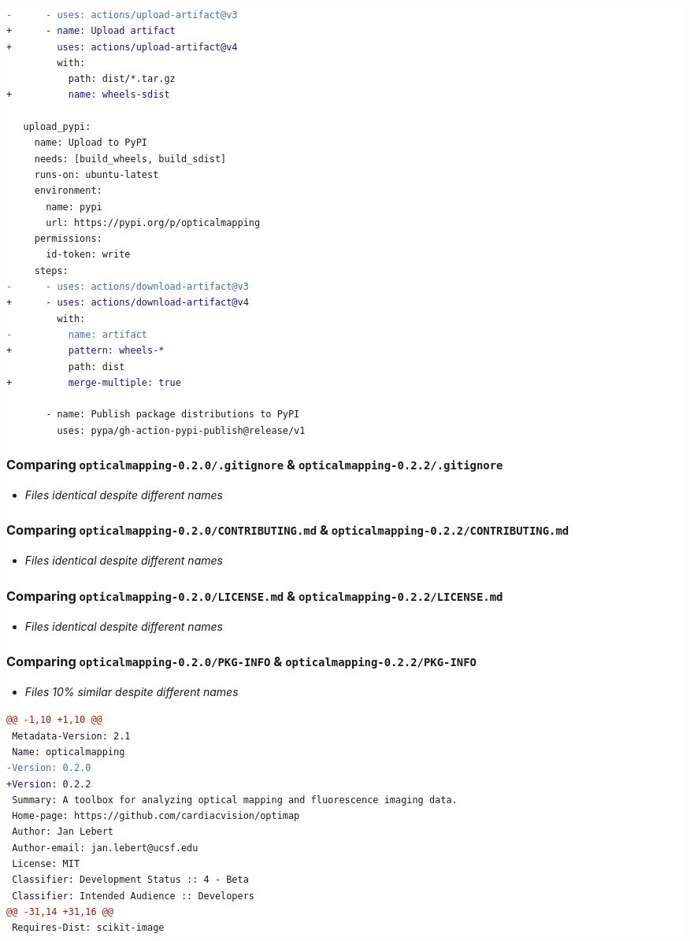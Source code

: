 ```diff
-      - uses: actions/upload-artifact@v3
+      - name: Upload artifact
+        uses: actions/upload-artifact@v4
         with:
           path: dist/*.tar.gz
+          name: wheels-sdist
 
   upload_pypi:
     name: Upload to PyPI
     needs: [build_wheels, build_sdist]
     runs-on: ubuntu-latest
     environment:
       name: pypi
       url: https://pypi.org/p/opticalmapping
     permissions:
       id-token: write
     steps:
-      - uses: actions/download-artifact@v3
+      - uses: actions/download-artifact@v4
         with:
-          name: artifact
+          pattern: wheels-*
           path: dist
+          merge-multiple: true
 
       - name: Publish package distributions to PyPI
         uses: pypa/gh-action-pypi-publish@release/v1
```

### Comparing `opticalmapping-0.2.0/.gitignore` & `opticalmapping-0.2.2/.gitignore`

 * *Files identical despite different names*

### Comparing `opticalmapping-0.2.0/CONTRIBUTING.md` & `opticalmapping-0.2.2/CONTRIBUTING.md`

 * *Files identical despite different names*

### Comparing `opticalmapping-0.2.0/LICENSE.md` & `opticalmapping-0.2.2/LICENSE.md`

 * *Files identical despite different names*

### Comparing `opticalmapping-0.2.0/PKG-INFO` & `opticalmapping-0.2.2/PKG-INFO`

 * *Files 10% similar despite different names*

```diff
@@ -1,10 +1,10 @@
 Metadata-Version: 2.1
 Name: opticalmapping
-Version: 0.2.0
+Version: 0.2.2
 Summary: A toolbox for analyzing optical mapping and fluorescence imaging data.
 Home-page: https://github.com/cardiacvision/optimap
 Author: Jan Lebert
 Author-email: jan.lebert@ucsf.edu
 License: MIT
 Classifier: Development Status :: 4 - Beta
 Classifier: Intended Audience :: Developers
@@ -31,14 +31,16 @@
 Requires-Dist: scikit-image
```